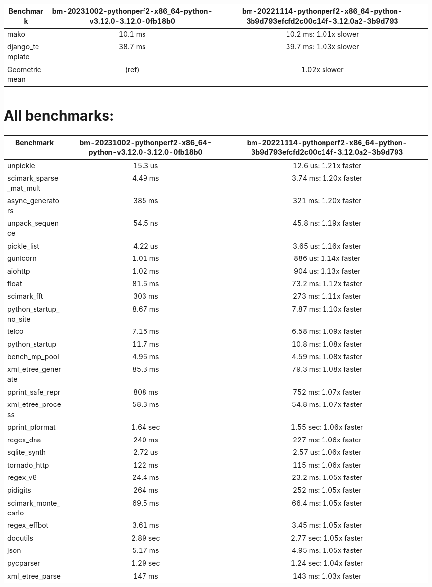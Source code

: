 | Benchmark       | bm-20231002-pythonperf2-x86_64-python-v3.12.0-3.12.0-0fb18b0 | bm-20221114-pythonperf2-x86_64-python-3b9d793efcfd2c00c14f-3.12.0a2-3b9d793 |
|-----------------|:------------------------------------------------------------:|:---------------------------------------------------------------------------:|
| mako            | 10.1 ms                                                      | 10.2 ms: 1.01x slower                                                       |
| django_template | 38.7 ms                                                      | 39.7 ms: 1.03x slower                                                       |
| Geometric mean  | (ref)                                                        | 1.02x slower                                                                |

All benchmarks:
===============

| Benchmark               | bm-20231002-pythonperf2-x86_64-python-v3.12.0-3.12.0-0fb18b0 | bm-20221114-pythonperf2-x86_64-python-3b9d793efcfd2c00c14f-3.12.0a2-3b9d793 |
|-------------------------|:------------------------------------------------------------:|:---------------------------------------------------------------------------:|
| unpickle                | 15.3 us                                                      | 12.6 us: 1.21x faster                                                       |
| scimark_sparse_mat_mult | 4.49 ms                                                      | 3.74 ms: 1.20x faster                                                       |
| async_generators        | 385 ms                                                       | 321 ms: 1.20x faster                                                        |
| unpack_sequence         | 54.5 ns                                                      | 45.8 ns: 1.19x faster                                                       |
| pickle_list             | 4.22 us                                                      | 3.65 us: 1.16x faster                                                       |
| gunicorn                | 1.01 ms                                                      | 886 us: 1.14x faster                                                        |
| aiohttp                 | 1.02 ms                                                      | 904 us: 1.13x faster                                                        |
| float                   | 81.6 ms                                                      | 73.2 ms: 1.12x faster                                                       |
| scimark_fft             | 303 ms                                                       | 273 ms: 1.11x faster                                                        |
| python_startup_no_site  | 8.67 ms                                                      | 7.87 ms: 1.10x faster                                                       |
| telco                   | 7.16 ms                                                      | 6.58 ms: 1.09x faster                                                       |
| python_startup          | 11.7 ms                                                      | 10.8 ms: 1.08x faster                                                       |
| bench_mp_pool           | 4.96 ms                                                      | 4.59 ms: 1.08x faster                                                       |
| xml_etree_generate      | 85.3 ms                                                      | 79.3 ms: 1.08x faster                                                       |
| pprint_safe_repr        | 808 ms                                                       | 752 ms: 1.07x faster                                                        |
| xml_etree_process       | 58.3 ms                                                      | 54.8 ms: 1.07x faster                                                       |
| pprint_pformat          | 1.64 sec                                                     | 1.55 sec: 1.06x faster                                                      |
| regex_dna               | 240 ms                                                       | 227 ms: 1.06x faster                                                        |
| sqlite_synth            | 2.72 us                                                      | 2.57 us: 1.06x faster                                                       |
| tornado_http            | 122 ms                                                       | 115 ms: 1.06x faster                                                        |
| regex_v8                | 24.4 ms                                                      | 23.2 ms: 1.05x faster                                                       |
| pidigits                | 264 ms                                                       | 252 ms: 1.05x faster                                                        |
| scimark_monte_carlo     | 69.5 ms                                                      | 66.4 ms: 1.05x faster                                                       |
| regex_effbot            | 3.61 ms                                                      | 3.45 ms: 1.05x faster                                                       |
| docutils                | 2.89 sec                                                     | 2.77 sec: 1.05x faster                                                      |
| json                    | 5.17 ms                                                      | 4.95 ms: 1.05x faster                                                       |
| pycparser               | 1.29 sec                                                     | 1.24 sec: 1.04x faster                                                      |
| xml_etree_parse         | 147 ms                                                       | 143 ms: 1.03x faster                                                        |